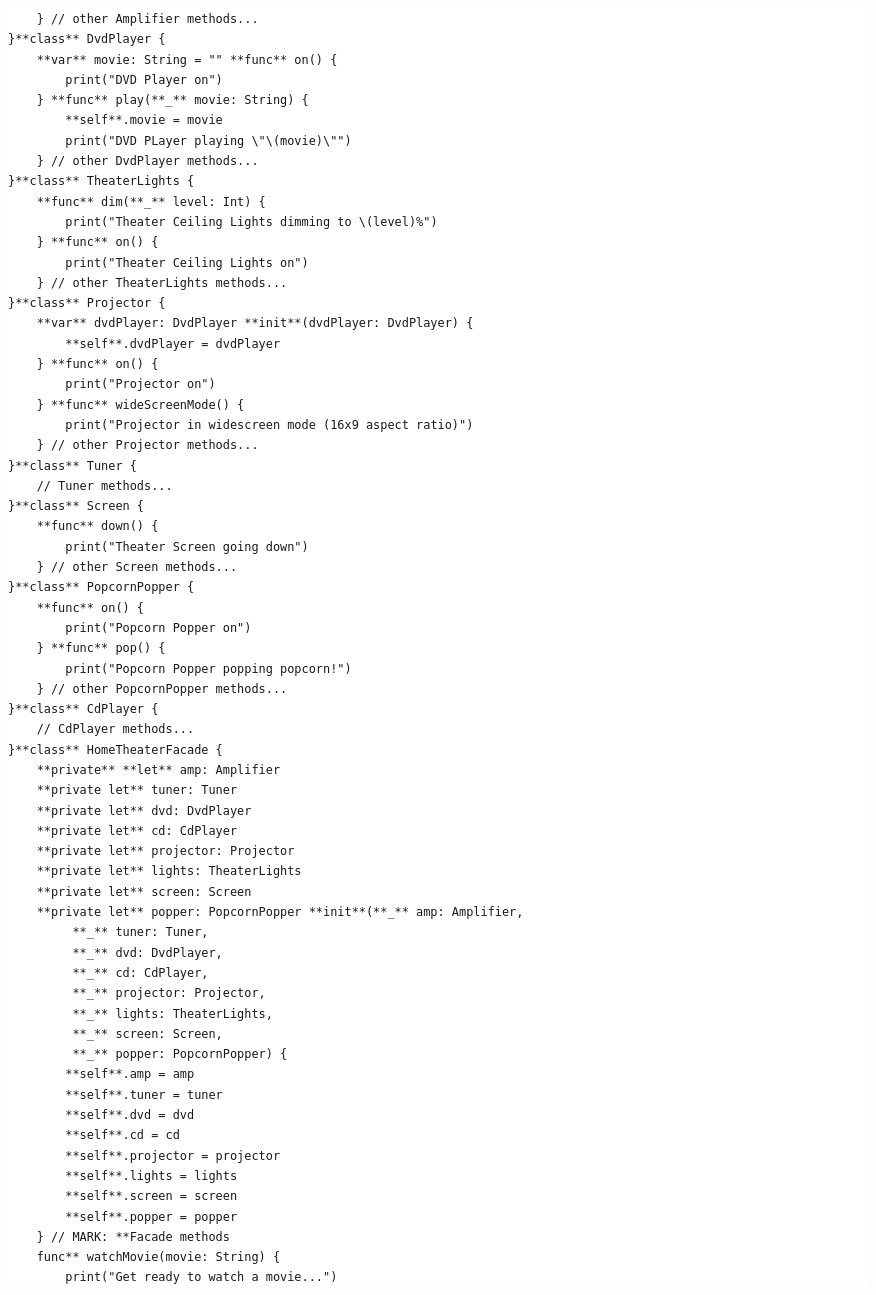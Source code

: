 ```
    } // other Amplifier methods...
}**class** DvdPlayer {
    **var** movie: String = "" **func** on() { 
        print("DVD Player on") 
    } **func** play(**_** movie: String) { 
        **self**.movie = movie
        print("DVD PLayer playing \"\(movie)\"")
    } // other DvdPlayer methods...
}**class** TheaterLights {
    **func** dim(**_** level: Int) { 
        print("Theater Ceiling Lights dimming to \(level)%") 
    } **func** on() { 
        print("Theater Ceiling Lights on") 
    } // other TheaterLights methods...
}**class** Projector {
    **var** dvdPlayer: DvdPlayer **init**(dvdPlayer: DvdPlayer) {
        **self**.dvdPlayer = dvdPlayer
    } **func** on() { 
        print("Projector on") 
    } **func** wideScreenMode() { 
        print("Projector in widescreen mode (16x9 aspect ratio)") 
    } // other Projector methods...
}**class** Tuner {
    // Tuner methods...
}**class** Screen {
    **func** down() { 
        print("Theater Screen going down") 
    } // other Screen methods...
}**class** PopcornPopper {
    **func** on() {
        print("Popcorn Popper on") 
    } **func** pop() { 
        print("Popcorn Popper popping popcorn!") 
    } // other PopcornPopper methods...
}**class** CdPlayer {
    // CdPlayer methods...
}**class** HomeTheaterFacade {
    **private** **let** amp: Amplifier
    **private let** tuner: Tuner
    **private let** dvd: DvdPlayer
    **private let** cd: CdPlayer
    **private let** projector: Projector
    **private let** lights: TheaterLights
    **private let** screen: Screen
    **private let** popper: PopcornPopper **init**(**_** amp: Amplifier,
         **_** tuner: Tuner,
         **_** dvd: DvdPlayer,
         **_** cd: CdPlayer,
         **_** projector: Projector,
         **_** lights: TheaterLights,
         **_** screen: Screen,
         **_** popper: PopcornPopper) {
        **self**.amp = amp
        **self**.tuner = tuner
        **self**.dvd = dvd
        **self**.cd = cd
        **self**.projector = projector
        **self**.lights = lights
        **self**.screen = screen
        **self**.popper = popper
    } // MARK: **Facade methods
    func** watchMovie(movie: String) {
        print("Get ready to watch a movie...")
```